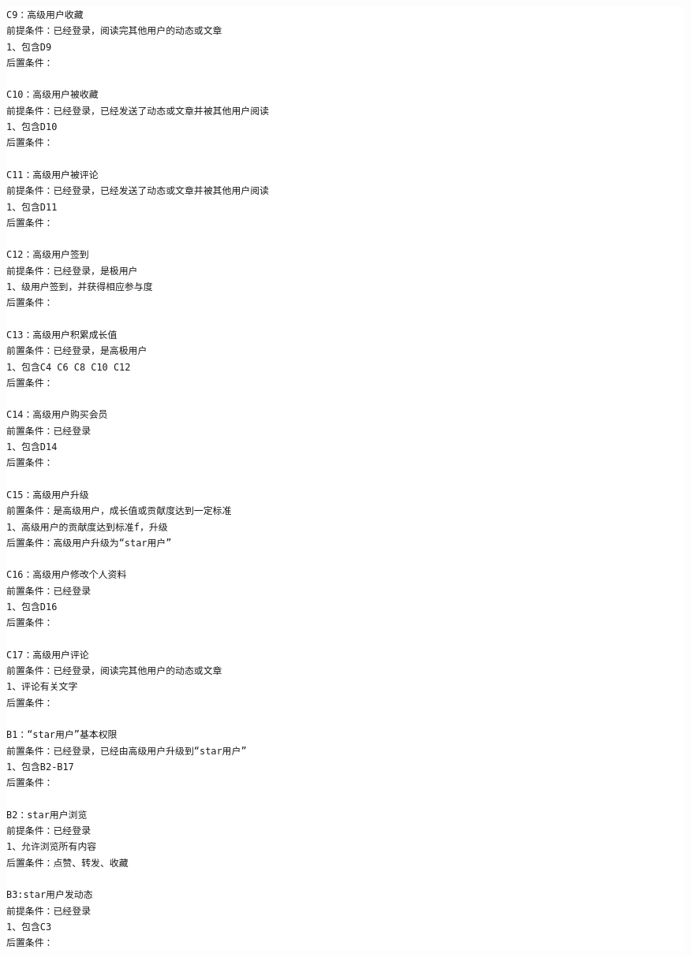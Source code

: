 	C9：高级用户收藏
	前提条件：已经登录，阅读完其他用户的动态或文章
	1、包含D9
	后置条件：

	C10：高级用户被收藏
	前提条件：已经登录，已经发送了动态或文章并被其他用户阅读
	1、包含D10
	后置条件：

	C11：高级用户被评论
	前提条件：已经登录，已经发送了动态或文章并被其他用户阅读
	1、包含D11
	后置条件：

	C12：高级用户签到
	前提条件：已经登录，是极用户
	1、级用户签到，并获得相应参与度
	后置条件：

	C13：高级用户积累成长值
	前置条件：已经登录，是高极用户
	1、包含C4 C6 C8 C10 C12
	后置条件：

	C14：高级用户购买会员
	前置条件：已经登录
	1、包含D14
	后置条件：

	C15：高级用户升级
	前置条件：是高级用户，成长值或贡献度达到一定标准
	1、高级用户的贡献度达到标准f，升级
	后置条件：高级用户升级为“star用户”

	C16：高级用户修改个人资料
	前置条件：已经登录
	1、包含D16
	后置条件：

	C17：高级用户评论
	前置条件：已经登录，阅读完其他用户的动态或文章
	1、评论有关文字
	后置条件：
	
	B1：“star用户”基本权限
	前置条件：已经登录，已经由高级用户升级到“star用户”
	1、包含B2-B17
	后置条件：

	B2：star用户浏览
	前提条件：已经登录
	1、允许浏览所有内容
	后置条件：点赞、转发、收藏

	B3:star用户发动态
	前提条件：已经登录
	1、包含C3
	后置条件：
